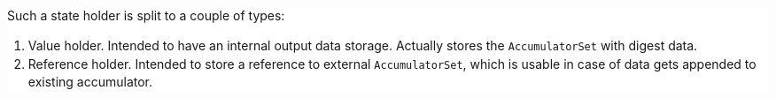 Such a state holder is split to a couple of types:

1. Value holder. Intended to have an internal output data storage. Actually stores the `AccumulatorSet` with digest
   data.
2. Reference holder. Intended to store a reference to external `AccumulatorSet`, which is usable in case of data gets
   appended to existing accumulator.